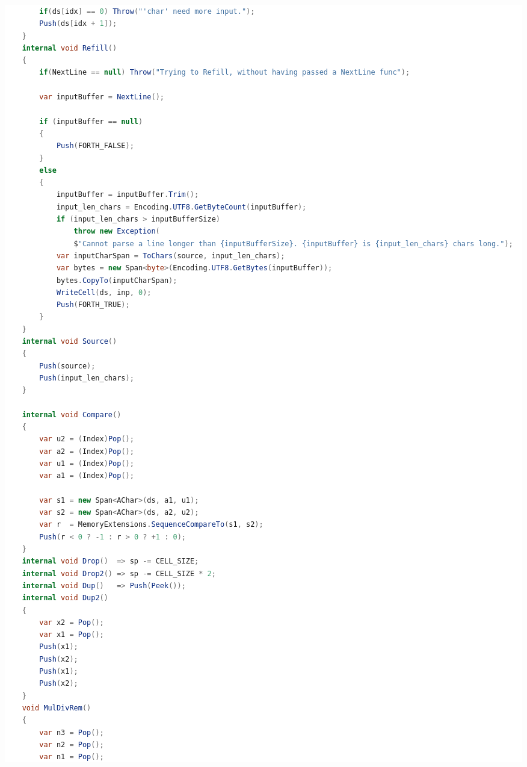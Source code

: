~~~~csharp
        if(ds[idx] == 0) Throw("'char' need more input.");
        Push(ds[idx + 1]);
    }
    internal void Refill()
    {
        if(NextLine == null) Throw("Trying to Refill, without having passed a NextLine func");

        var inputBuffer = NextLine();

        if (inputBuffer == null)
        {
            Push(FORTH_FALSE);
        }
        else
        {
            inputBuffer = inputBuffer.Trim();
            input_len_chars = Encoding.UTF8.GetByteCount(inputBuffer);
            if (input_len_chars > inputBufferSize)
                throw new Exception(
                $"Cannot parse a line longer than {inputBufferSize}. {inputBuffer} is {input_len_chars} chars long.");
            var inputCharSpan = ToChars(source, input_len_chars);
            var bytes = new Span<byte>(Encoding.UTF8.GetBytes(inputBuffer));
            bytes.CopyTo(inputCharSpan);
            WriteCell(ds, inp, 0);
            Push(FORTH_TRUE);
        }
    }
    internal void Source()
    {
        Push(source);
        Push(input_len_chars);
    }

    internal void Compare()
    {
        var u2 = (Index)Pop();
        var a2 = (Index)Pop();
        var u1 = (Index)Pop();
        var a1 = (Index)Pop();

        var s1 = new Span<AChar>(ds, a1, u1);
        var s2 = new Span<AChar>(ds, a2, u2);
        var r  = MemoryExtensions.SequenceCompareTo(s1, s2);
        Push(r < 0 ? -1 : r > 0 ? +1 : 0);
    }
    internal void Drop()  => sp -= CELL_SIZE;
    internal void Drop2() => sp -= CELL_SIZE * 2; 
    internal void Dup()   => Push(Peek());
    internal void Dup2()
    {
        var x2 = Pop();
        var x1 = Pop();
        Push(x1);
        Push(x2);
        Push(x1);
        Push(x2);
    }
    void MulDivRem()
    {
        var n3 = Pop();
        var n2 = Pop();
        var n1 = Pop();
~~~~